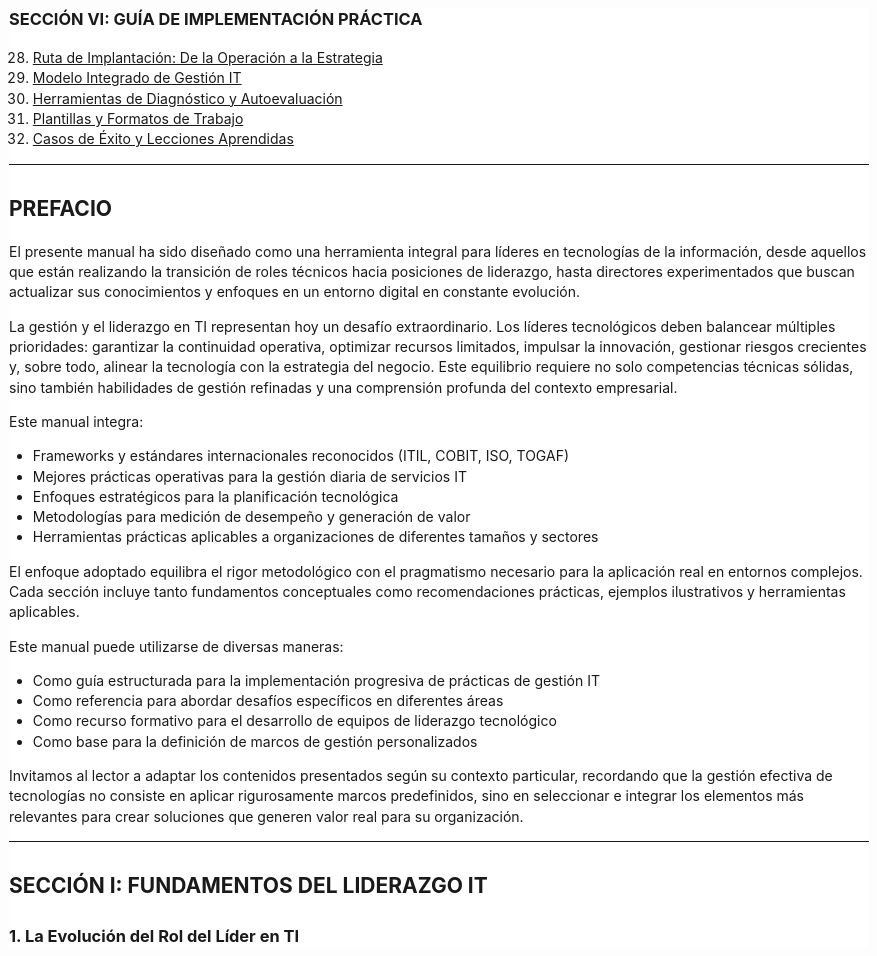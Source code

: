 ### SECCIÓN VI: GUÍA DE IMPLEMENTACIÓN PRÁCTICA
28. [Ruta de Implantación: De la Operación a la Estrategia](#28-ruta-de-implantación-de-la-operación-a-la-estrategia)
29. [Modelo Integrado de Gestión IT](#29-modelo-integrado-de-gestión-it)
30. [Herramientas de Diagnóstico y Autoevaluación](#30-herramientas-de-diagnóstico-y-autoevaluación)
31. [Plantillas y Formatos de Trabajo](#31-plantillas-y-formatos-de-trabajo)
32. [Casos de Éxito y Lecciones Aprendidas](#32-casos-de-éxito-y-lecciones-aprendidas)

---

## PREFACIO

El presente manual ha sido diseñado como una herramienta integral para líderes en tecnologías de la información, desde aquellos que están realizando la transición de roles técnicos hacia posiciones de liderazgo, hasta directores experimentados que buscan actualizar sus conocimientos y enfoques en un entorno digital en constante evolución.

La gestión y el liderazgo en TI representan hoy un desafío extraordinario. Los líderes tecnológicos deben balancear múltiples prioridades: garantizar la continuidad operativa, optimizar recursos limitados, impulsar la innovación, gestionar riesgos crecientes y, sobre todo, alinear la tecnología con la estrategia del negocio. Este equilibrio requiere no solo competencias técnicas sólidas, sino también habilidades de gestión refinadas y una comprensión profunda del contexto empresarial.

Este manual integra:
- Frameworks y estándares internacionales reconocidos (ITIL, COBIT, ISO, TOGAF)
- Mejores prácticas operativas para la gestión diaria de servicios IT
- Enfoques estratégicos para la planificación tecnológica
- Metodologías para medición de desempeño y generación de valor
- Herramientas prácticas aplicables a organizaciones de diferentes tamaños y sectores

El enfoque adoptado equilibra el rigor metodológico con el pragmatismo necesario para la aplicación real en entornos complejos. Cada sección incluye tanto fundamentos conceptuales como recomendaciones prácticas, ejemplos ilustrativos y herramientas aplicables.

Este manual puede utilizarse de diversas maneras:
- Como guía estructurada para la implementación progresiva de prácticas de gestión IT
- Como referencia para abordar desafíos específicos en diferentes áreas
- Como recurso formativo para el desarrollo de equipos de liderazgo tecnológico
- Como base para la definición de marcos de gestión personalizados

Invitamos al lector a adaptar los contenidos presentados según su contexto particular, recordando que la gestión efectiva de tecnologías no consiste en aplicar rigurosamente marcos predefinidos, sino en seleccionar e integrar los elementos más relevantes para crear soluciones que generen valor real para su organización.

---

## SECCIÓN I: FUNDAMENTOS DEL LIDERAZGO IT

### 1. La Evolución del Rol del Líder en TI
